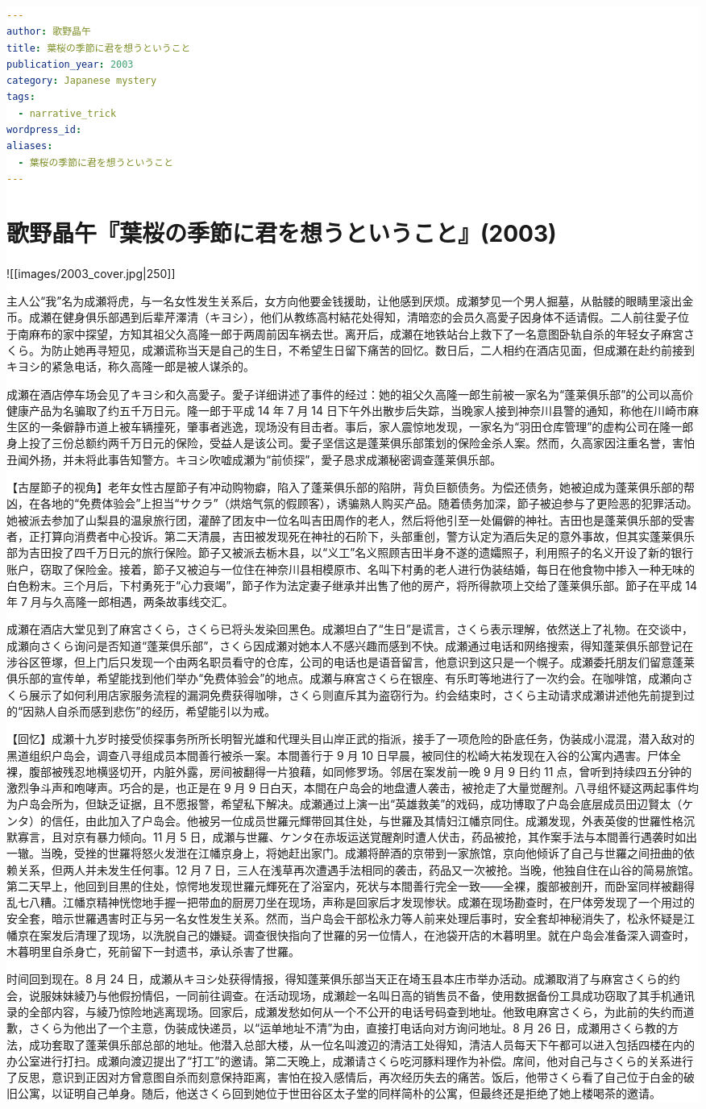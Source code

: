 ```yaml
---
author: 歌野晶午
title: 葉桜の季節に君を想うということ
publication_year: 2003
category: Japanese mystery
tags:
  - narrative_trick
wordpress_id:
aliases:
  - 葉桜の季節に君を想うということ
---
```


# 歌野晶午『葉桜の季節に君を想うということ』(2003)

![[images/2003_cover.jpg|250]]

主人公“我”名为成瀬将虎，与一名女性发生关系后，女方向他要金钱援助，让他感到厌烦。成瀬梦见一个男人掘墓，从骷髅的眼睛里滚出金币。成瀬在健身俱乐部遇到后辈芹澤清（キヨシ），他们从教练高村結花处得知，清暗恋的会员久高愛子因身体不适请假。二人前往愛子位于南麻布的家中探望，方知其祖父久高隆一郎于两周前因车祸去世。离开后，成瀬在地铁站台上救下了一名意图卧轨自杀的年轻女子麻宮さくら。为防止她再寻短见，成瀬谎称当天是自己的生日，不希望生日留下痛苦的回忆。数日后，二人相约在酒店见面，但成瀬在赴约前接到キヨシ的紧急电话，称久高隆一郎是被人谋杀的。

成瀬在酒店停车场会见了キヨシ和久高愛子。愛子详细讲述了事件的经过：她的祖父久高隆一郎生前被一家名为“蓬莱俱乐部”的公司以高价健康产品为名骗取了约五千万日元。隆一郎于平成 14 年 7 月 14 日下午外出散步后失踪，当晚家人接到神奈川县警的通知，称他在川崎市麻生区的一条僻静市道上被车辆撞死，肇事者逃逸，现场没有目击者。事后，家人震惊地发现，一家名为“羽田仓库管理”的虚构公司在隆一郎身上投了三份总额约两千万日元的保险，受益人是该公司。愛子坚信这是蓬莱俱乐部策划的保险金杀人案。然而，久高家因注重名誉，害怕丑闻外扬，并未将此事告知警方。キヨシ吹嘘成瀬为“前侦探”，愛子恳求成瀬秘密调查蓬莱俱乐部。

【古屋節子的视角】老年女性古屋節子有冲动购物癖，陷入了蓬莱俱乐部的陷阱，背负巨额债务。为偿还债务，她被迫成为蓬莱俱乐部的帮凶，在各地的“免费体验会”上担当“サクラ”（烘焙气氛的假顾客），诱骗熟人购买产品。随着债务加深，節子被迫参与了更险恶的犯罪活动。她被派去参加了山梨县的温泉旅行团，灌醉了团友中一位名叫吉田周作的老人，然后将他引至一处偏僻的神社。吉田也是蓬莱俱乐部的受害者，正打算向消费者中心投诉。第二天清晨，吉田被发现死在神社的石阶下，头部重创，警方认定为酒后失足的意外事故，但其实蓬莱俱乐部为吉田投了四千万日元的旅行保险。節子又被派去栃木县，以“义工”名义照顾吉田半身不遂的遗孀照子，利用照子的名义开设了新的银行账户，窃取了保险金。接着，節子又被迫与一位住在神奈川县相模原市、名叫下村勇的老人进行伪装结婚，每日在他食物中掺入一种无味的白色粉末。三个月后，下村勇死于“心力衰竭”，節子作为法定妻子继承并出售了他的房产，将所得款项上交给了蓬莱俱乐部。節子在平成 14 年 7 月与久高隆一郎相遇，两条故事线交汇。

成瀬在酒店大堂见到了麻宮さくら，さくら已将头发染回黑色。成瀬坦白了“生日”是谎言，さくら表示理解，依然送上了礼物。在交谈中，成瀬向さくら询问是否知道“蓬莱倶乐部”，さくら因成瀬对她本人不感兴趣而感到不快。成瀬通过电话和网络搜索，得知蓬莱俱乐部登记在涉谷区笹塚，但上门后只发现一个由两名职员看守的仓库，公司的电话也是语音留言，他意识到这只是一个幌子。成瀬委托朋友们留意蓬莱俱乐部的宣传单，希望能找到他们举办“免费体验会”的地点。成瀬与麻宮さくら在银座、有乐町等地进行了一次约会。在咖啡馆，成瀬向さくら展示了如何利用店家服务流程的漏洞免费获得咖啡，さくら则直斥其为盗窃行为。约会结束时，さくら主动请求成瀬讲述他先前提到过的“因熟人自杀而感到悲伤”的经历，希望能引以为戒。

【回忆】成瀬十九岁时接受侦探事务所所长明智光雄和代理头目山岸正武的指派，接手了一项危险的卧底任务，伪装成小混混，潜入敌对的黑道组织户岛会，调查八寻组成员本間善行被杀一案。本間善行于 9 月 10 日早晨，被同住的松崎大祐发现在入谷的公寓内遇害。尸体全裸，腹部被残忍地横竖切开，内脏外露，房间被翻得一片狼藉，如同修罗场。邻居在案发前一晚 9 月 9 日约 11 点，曾听到持续四五分钟的激烈争斗声和咆哮声。巧合的是，也正是在 9 月 9 日白天，本間在户岛会的地盘遭人袭击，被抢走了大量觉醒剂。八寻组怀疑这两起事件均为户岛会所为，但缺乏证据，且不愿报警，希望私下解决。成瀬通过上演一出“英雄救美”的戏码，成功博取了户岛会底层成员田辺賢太（ケンタ）的信任，由此加入了户岛会。他被另一位成员世羅元輝带回其住处，与世羅及其情妇江幡京同住。成瀬发现，外表英俊的世羅性格沉默寡言，且对京有暴力倾向。11 月 5 日，成瀬与世羅、ケンタ在赤坂运送覚醒剤时遭人伏击，药品被抢，其作案手法与本間善行遇袭时如出一辙。当晚，受挫的世羅将怒火发泄在江幡京身上，将她赶出家门。成瀬将醉酒的京带到一家旅馆，京向他倾诉了自己与世羅之间扭曲的依赖关系，但两人并未发生任何事。12 月 7 日，三人在浅草再次遭遇手法相同的袭击，药品又一次被抢。当晚，他独自住在山谷的简易旅馆。第二天早上，他回到目黒的住处，惊愕地发现世羅元輝死在了浴室内，死状与本間善行完全一致——全裸，腹部被剖开，而卧室同样被翻得乱七八糟。江幡京精神恍惚地手握一把带血的厨房刀坐在现场，声称是回家后才发现惨状。成瀬在现场勘查时，在尸体旁发现了一个用过的安全套，暗示世羅遇害时正与另一名女性发生关系。然而，当户岛会干部松永力等人前来处理后事时，安全套却神秘消失了，松永怀疑是江幡京在案发后清理了现场，以洗脱自己的嫌疑。调查很快指向了世羅的另一位情人，在池袋开店的木暮明里。就在户岛会准备深入调查时，木暮明里自杀身亡，死前留下一封遗书，承认杀害了世羅。

时间回到现在。8 月 24 日，成瀬从キヨシ处获得情报，得知蓬莱俱乐部当天正在埼玉县本庄市举办活动。成瀬取消了与麻宮さくら的约会，说服妹妹綾乃与他假扮情侣，一同前往调查。在活动现场，成瀬趁一名叫日高的销售员不备，使用数据备份工具成功窃取了其手机通讯录的全部内容，与綾乃惊险地逃离现场。回家后，成瀬发愁如何从一个不公开的电话号码查到地址。他致电麻宮さくら，为此前的失约而道歉，さくら为他出了一个主意，伪装成快递员，以“运单地址不清”为由，直接打电话向对方询问地址。8 月 26 日，成瀬用さくら教的方法，成功套取了蓬莱俱乐部总部的地址。他潜入总部大楼，从一位名叫渡辺的清洁工处得知，清洁人员每天下午都可以进入包括四楼在内的办公室进行打扫。成瀬向渡辺提出了“打工”的邀请。第二天晚上，成瀬请さくら吃河豚料理作为补偿。席间，他对自己与さくら的关系进行了反思，意识到正因对方曾意图自杀而刻意保持距离，害怕在投入感情后，再次经历失去的痛苦。饭后，他带さくら看了自己位于白金的破旧公寓，以证明自己单身。随后，他送さくら回到她位于世田谷区太子堂的同样简朴的公寓，但最终还是拒绝了她上楼喝茶的邀请。
